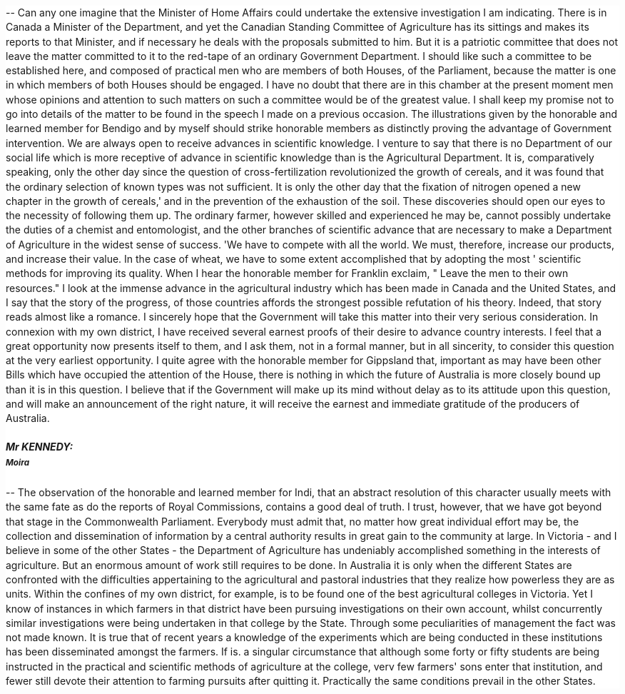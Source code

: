 -- Can any one imagine that the Minister of Home Affairs could undertake the extensive investigation I am indicating. There is in Canada a Minister of the Department, and yet the Canadian Standing Committee of Agriculture has its sittings and makes its reports to that Minister, and if necessary he deals with the proposals submitted to him. But it is a patriotic committee that does not leave the matter committed to it to the red-tape of an ordinary Government Department. I should like such a committee to be established here, and composed of practical men who are members of both Houses, of the Parliament, because the matter is one in which members of both Houses should be engaged. I have no doubt that there are in this chamber at the present moment men whose opinions and attention to such matters on such a committee would be of the greatest value. I shall keep my promise not to go into details of the matter to be found in the speech I made on a previous occasion. The illustrations given by the honorable and learned member for Bendigo and by myself should strike honorable members as distinctly proving the advantage of Government intervention. We are always open to receive advances in scientific knowledge. I venture to say that there is no Department of our social life which is more receptive of advance in scientific knowledge than is the Agricultural Department. It is, comparatively speaking, only the other day since the question of cross-fertilization revolutionized the growth of cereals, and it was found that the ordinary selection of known types was not sufficient. It is only the other day that the fixation of nitrogen opened a new chapter in the growth of cereals,' and in the prevention of the exhaustion of the soil. These discoveries should open our eyes to the necessity of following them up. The ordinary farmer, however skilled and experienced he may be, cannot possibly undertake the duties of a chemist and entomologist, and the other branches of scientific advance that are necessary to make a Department of Agriculture in the widest sense of success. 'We have to compete with all the world. We must, therefore, increase our products, and increase their value. In the case of wheat, we have to some extent accomplished that by adopting the most ' scientific methods for improving its quality. When I hear the honorable member for Franklin exclaim, " Leave the men to their own resources." I look at the immense advance in the agricultural industry which has been made in Canada and the United States, and I say that the story of the progress, of those countries affords the strongest possible refutation of his theory. Indeed, that story reads almost like a romance. I sincerely hope that the Government will take this matter into their very serious consideration. In connexion with my own district, I have received several earnest proofs of their desire to advance country interests. I feel that a great opportunity now presents itself  to them, and I ask them, not in a formal manner, but in all sincerity, to consider this question at the very earliest opportunity. I quite agree with the honorable member for Gippsland that, important as may have been other Bills which have occupied the attention of the House, there is nothing in which the future of Australia is more closely bound up than it is in this question. I believe that if the Government will make up its mind without delay as to its attitude upon this question, and will make an announcement of the right nature, it will receive the earnest and immediate gratitude of the producers of Australia. 

##### Mr KENNEDY:<br><small class="text-muted">Moira</small>

-- The observation of the honorable and learned member for Indi, that an abstract resolution of this character usually meets with the same fate as do the reports of Royal Commissions, contains a good deal of truth. I trust, however, that we have got beyond that stage in the Commonwealth Parliament. Everybody must admit that, no matter how great individual effort may be, the collection and dissemination of information by a central authority results in great gain to the community at large. In Victoria - and I believe in some of the other States - the Department of Agriculture has undeniably accomplished something in the interests of agriculture. But an enormous amount of work still requires to be done. In Australia it is only when the different States are confronted with the difficulties appertaining to the agricultural and pastoral industries that they realize how powerless they are as units. Within the confines of my own district, for example, is to be found one of the best agricultural colleges in Victoria. Yet I know of instances in which farmers in that district have been pursuing investigations on their own account, whilst concurrently similar investigations were being undertaken in that college by the State. Through some peculiarities of management the fact was not made known. It is true that of recent years a knowledge of the experiments which are being conducted in these institutions has been disseminated amongst the farmers. If is. a singular circumstance that although some forty or fifty students are being instructed in the practical and scientific methods of agriculture at the college, verv few farmers' sons enter that institution, and fewer still devote their attention  to farming pursuits after quitting it. Practically the same conditions prevail in the other States. 
